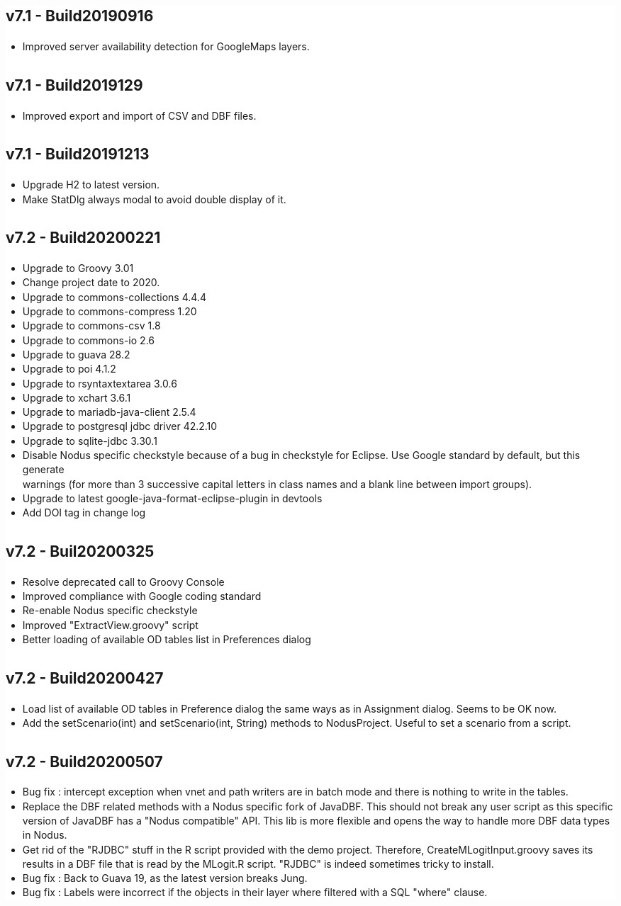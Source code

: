 ## v7.1 - Build20190916
- Improved server availability detection for GoogleMaps layers.

## v7.1 - Build2019129
- Improved export and import of CSV and DBF files.

## v7.1 - Build20191213
- Upgrade H2 to latest version.
- Make StatDlg always modal to avoid double display of it.

## v7.2 - Build20200221
- Upgrade to Groovy 3.01
- Change project date to 2020.
- Upgrade to commons-collections 4.4.4
- Upgrade to commons-compress 1.20
- Upgrade to commons-csv 1.8
- Upgrade to commons-io 2.6
- Upgrade to guava 28.2
- Upgrade to poi 4.1.2
- Upgrade to rsyntaxtextarea 3.0.6
- Upgrade to xchart 3.6.1
- Upgrade to mariadb-java-client 2.5.4
- Upgrade to postgresql jdbc driver 42.2.10
- Upgrade to sqlite-jdbc 3.30.1
- Disable Nodus specific checkstyle because of a bug in checkstyle for Eclipse. Use Google standard by default, but this generate  
warnings (for more than 3 successive capital letters in class names and a blank line between import groups).
- Upgrade to latest google-java-format-eclipse-plugin in devtools
- Add DOI tag in change log

## v7.2 - Buil20200325 
- Resolve deprecated call to Groovy Console
- Improved compliance with Google coding standard
- Re-enable Nodus specific checkstyle
- Improved "ExtractView.groovy" script
- Better loading of available OD tables list in Preferences dialog

## v7.2 - Build20200427
- Load list of available OD tables in Preference dialog the same ways as in Assignment dialog. Seems to be OK now.
- Add the setScenario(int) and setScenario(int, String) methods to NodusProject. Useful to set a scenario from a script.

## v7.2 - Build20200507
- Bug fix : intercept exception when vnet and path writers are in batch mode and there is nothing to write in the tables.
- Replace the DBF related methods with a Nodus specific fork of JavaDBF. This should not break any user script as this
specific version of JavaDBF has a "Nodus compatible" API. This lib is more flexible and opens the way to handle more DBF
data types in Nodus.
- Get rid of the "RJDBC" stuff in the R script provided with the demo project. Therefore, CreateMLogitInput.groovy saves
its results in a DBF file that is read by the MLogit.R script. "RJDBC" is indeed sometimes tricky to install.
- Bug fix : Back to Guava 19, as the latest version breaks Jung. 
- Bug fix : Labels were incorrect if the objects in their layer where filtered with a SQL "where" clause.